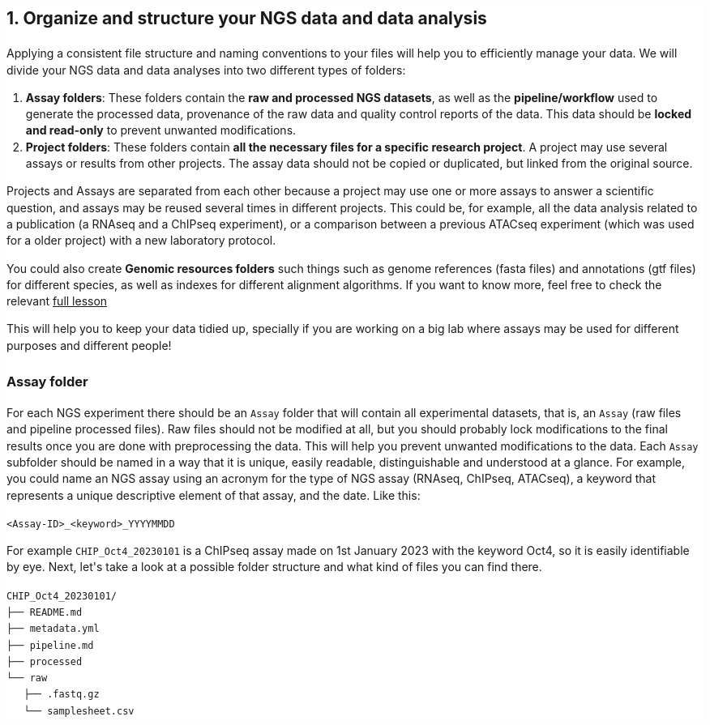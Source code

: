 ## 1. Organize and structure your NGS data and data analysis

Applying a consistent file structure and naming conventions to your files will help you to efficiently manage your data. We will divide your NGS data and data analyses into two different types of folders:

1. **Assay folders**: These folders contain the **raw and processed NGS datasets**, as well as the **pipeline/workflow** used to generate the processed data, provenance of the raw data and quality control reports of the data. This data should be **locked and read-only** to prevent unwanted modifications.
2. **Project folders**: These folders contain **all the necessary files for a specific research project**. A project may use several assays or results from other projects. The assay data should not be copied or duplicated, but linked from the original source.

Projects and Assays are separated from each other because a project may use one or more assays to answer a scientific question, and assays may be reused several times in different projects. This could be, for example, all the data analysis related to a publication (a RNAseq and a ChIPseq experiment), or a comparison between a previous ATACseq experiment (which was used for a older project) with a new laboratory protocol.

You could also create **Genomic resources folders** such things such as genome references (fasta files) and annotations (gtf files) for different species, as well as indexes for different alignment algorithms. If you want to know more, feel free to check the relevant [full lesson](./06_file_structure.md#genomic-resources-folder)

This will help you to keep your data tidied up, specially if you are working on a big lab where assays may be used for different purposes and different people!

### Assay folder

For each NGS experiment there should be an `Assay` folder that will contain all experimental datasets, that is, an `Assay` (raw files and pipeline processed files). Raw files should not be modified at all, but you should probably lock modifications to the final results once you are done with preprocessing the data. This will help you prevent unwanted modifications to the data. Each `Assay` subfolder should be named in a way that it is unique, easily readable, distinguishable and understood at a glance. For example, you could name an NGS assay using an acronym for the type of NGS assay (RNAseq, ChIPseq, ATACseq), a keyword that represents a unique descriptive element of that assay, and the date. Like this:

```
<Assay-ID>_<keyword>_YYYYMMDD
```

For example `CHIP_Oct4_20230101` is a ChIPseq assay made on 1st January 2023 with the keyword Oct4, so it is easily identifiable by eye. Next, let's take a look at a possible folder structure and what kind of files you can find there.

```bash
CHIP_Oct4_20230101/
├── README.md
├── metadata.yml
├── pipeline.md
├── processed
└── raw
   ├── .fastq.gz
   └── samplesheet.csv
```
